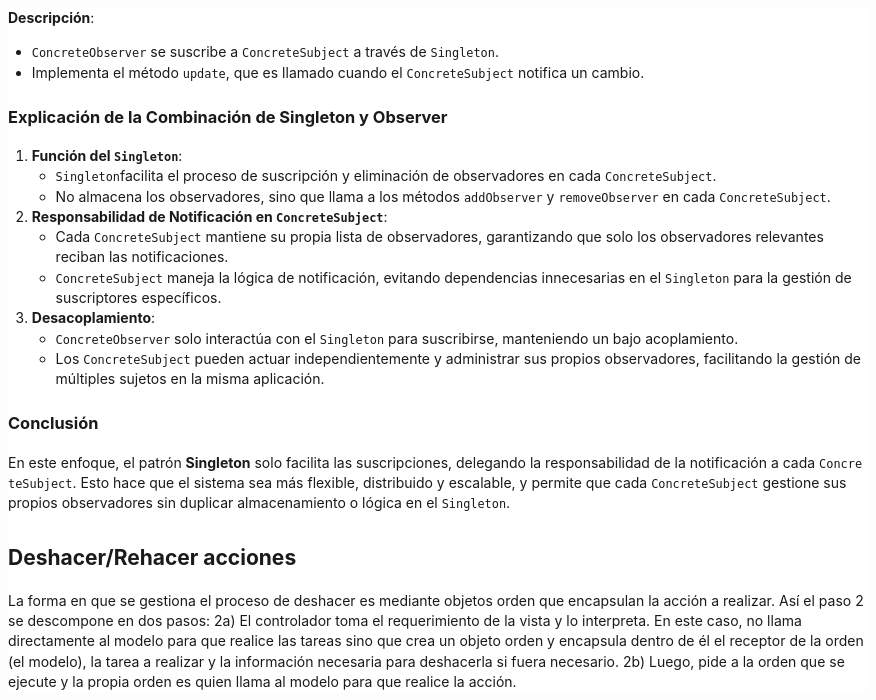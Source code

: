 
**Descripción**:

- `ConcreteObserver` se suscribe a `ConcreteSubject` a través de `Singleton`.
- Implementa el método `update`, que es llamado cuando el `ConcreteSubject` notifica un cambio.

### Explicación de la Combinación de Singleton y Observer

1. **Función del `Singleton`**:
    - `Singleton`facilita el proceso de suscripción y eliminación de observadores en cada `ConcreteSubject`.
    - No almacena los observadores, sino que llama a los métodos `addObserver` y `removeObserver` en cada `ConcreteSubject`.
2. **Responsabilidad de Notificación en `ConcreteSubject`**:
    - Cada `ConcreteSubject` mantiene su propia lista de observadores, garantizando que solo los observadores relevantes reciban las notificaciones.
    - `ConcreteSubject` maneja la lógica de notificación, evitando dependencias innecesarias en el `Singleton` para la gestión de suscriptores específicos.
3. **Desacoplamiento**:
    - `ConcreteObserver` solo interactúa con el `Singleton` para suscribirse, manteniendo un bajo acoplamiento.
    - Los `ConcreteSubject` pueden actuar independientemente y administrar sus propios observadores, facilitando la gestión de múltiples sujetos en la misma aplicación.

### Conclusión

En este enfoque, el patrón **Singleton** solo facilita las suscripciones, delegando la responsabilidad de la notificación a cada `ConcreteSubject`. Esto hace que el sistema sea más flexible, distribuido y escalable, y permite que cada `ConcreteSubject` gestione sus propios observadores sin duplicar almacenamiento o lógica en el `Singleton`.

## Deshacer/Rehacer acciones

La forma en que se gestiona el proceso de deshacer es mediante objetos orden que encapsulan la acción a realizar. Así el paso 2 se descompone en dos pasos:
2a) El controlador toma el requerimiento de la vista y lo interpreta. En este caso, no llama directamente al modelo para que realice las tareas sino que crea un objeto orden y encapsula dentro de él el receptor de la orden (el modelo), la tarea a realizar y la información necesaria para deshacerla si fuera necesario.
2b) Luego, pide a la orden que se ejecute y la propia orden es quien llama al modelo para que realice la acción.
